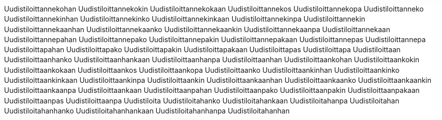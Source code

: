 Uudistiloittannekohan
Uudistiloittannekokin
Uudistiloittannekokaan
Uudistiloittannekos
Uudistiloittannekopa
Uudistiloittanneko
Uudistiloittannekinhan
Uudistiloittannekinko
Uudistiloittannekinkaan
Uudistiloittannekinpa
Uudistiloittannekin
Uudistiloittannekaanhan
Uudistiloittannekaanko
Uudistiloittannekaankin
Uudistiloittannekaanpa
Uudistiloittannekaan
Uudistiloittannepahan
Uudistiloittannepako
Uudistiloittannepakin
Uudistiloittannepakaan
Uudistiloittannepas
Uudistiloittannepa
Uudistiloittapahan
Uudistiloittapako
Uudistiloittapakin
Uudistiloittapakaan
Uudistiloittapas
Uudistiloittapa
Uudistiloittaan
Uudistiloittaanhanko
Uudistiloittaanhankaan
Uudistiloittaanhanpa
Uudistiloittaanhan
Uudistiloittaankohan
Uudistiloittaankokin
Uudistiloittaankokaan
Uudistiloittaankos
Uudistiloittaankopa
Uudistiloittaanko
Uudistiloittaankinhan
Uudistiloittaankinko
Uudistiloittaankinkaan
Uudistiloittaankinpa
Uudistiloittaankin
Uudistiloittaankaanhan
Uudistiloittaankaanko
Uudistiloittaankaankin
Uudistiloittaankaanpa
Uudistiloittaankaan
Uudistiloittaanpahan
Uudistiloittaanpako
Uudistiloittaanpakin
Uudistiloittaanpakaan
Uudistiloittaanpas
Uudistiloittaanpa
Uudistiloita
Uudistiloitahanko
Uudistiloitahankaan
Uudistiloitahanpa
Uudistiloitahan
Uudistiloitahanhanko
Uudistiloitahanhankaan
Uudistiloitahanhanpa
Uudistiloitahanhan